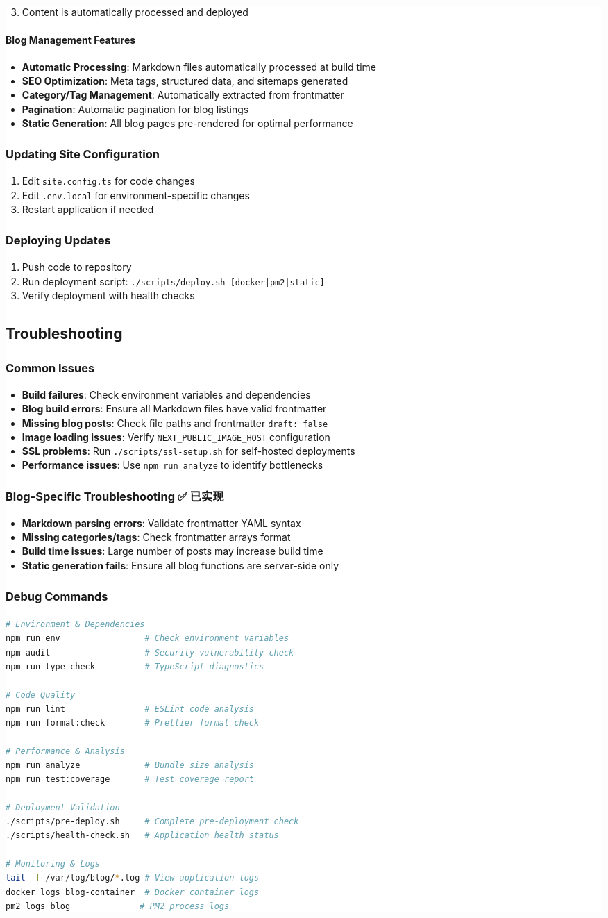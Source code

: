 3. Content is automatically processed and deployed

#### Blog Management Features
- **Automatic Processing**: Markdown files automatically processed at build time
- **SEO Optimization**: Meta tags, structured data, and sitemaps generated
- **Category/Tag Management**: Automatically extracted from frontmatter
- **Pagination**: Automatic pagination for blog listings
- **Static Generation**: All blog pages pre-rendered for optimal performance

### Updating Site Configuration
1. Edit `site.config.ts` for code changes
2. Edit `.env.local` for environment-specific changes
3. Restart application if needed

### Deploying Updates
1. Push code to repository
2. Run deployment script: `./scripts/deploy.sh [docker|pm2|static]`
3. Verify deployment with health checks

## Troubleshooting

### Common Issues
- **Build failures**: Check environment variables and dependencies
- **Blog build errors**: Ensure all Markdown files have valid frontmatter
- **Missing blog posts**: Check file paths and frontmatter `draft: false`
- **Image loading issues**: Verify `NEXT_PUBLIC_IMAGE_HOST` configuration
- **SSL problems**: Run `./scripts/ssl-setup.sh` for self-hosted deployments
- **Performance issues**: Use `npm run analyze` to identify bottlenecks

### Blog-Specific Troubleshooting ✅ **已实现**
- **Markdown parsing errors**: Validate frontmatter YAML syntax
- **Missing categories/tags**: Check frontmatter arrays format
- **Build time issues**: Large number of posts may increase build time
- **Static generation fails**: Ensure all blog functions are server-side only

### Debug Commands
```bash
# Environment & Dependencies
npm run env                 # Check environment variables
npm audit                   # Security vulnerability check
npm run type-check          # TypeScript diagnostics

# Code Quality
npm run lint                # ESLint code analysis
npm run format:check        # Prettier format check

# Performance & Analysis
npm run analyze             # Bundle size analysis
npm run test:coverage       # Test coverage report

# Deployment Validation
./scripts/pre-deploy.sh     # Complete pre-deployment check
./scripts/health-check.sh   # Application health status

# Monitoring & Logs
tail -f /var/log/blog/*.log # View application logs
docker logs blog-container  # Docker container logs
pm2 logs blog              # PM2 process logs
```
